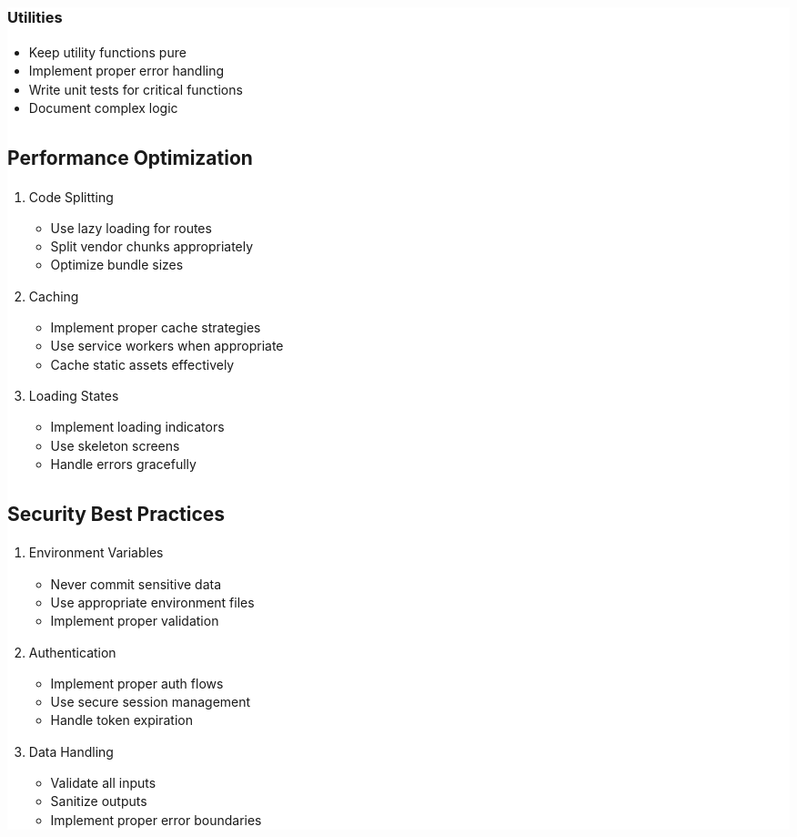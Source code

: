 ### Utilities

- Keep utility functions pure
- Implement proper error handling
- Write unit tests for critical functions
- Document complex logic

## Performance Optimization

1. Code Splitting

   - Use lazy loading for routes
   - Split vendor chunks appropriately
   - Optimize bundle sizes

2. Caching

   - Implement proper cache strategies
   - Use service workers when appropriate
   - Cache static assets effectively

3. Loading States
   - Implement loading indicators
   - Use skeleton screens
   - Handle errors gracefully

## Security Best Practices

1. Environment Variables

   - Never commit sensitive data
   - Use appropriate environment files
   - Implement proper validation

2. Authentication

   - Implement proper auth flows
   - Use secure session management
   - Handle token expiration

3. Data Handling
   - Validate all inputs
   - Sanitize outputs
   - Implement proper error boundaries
